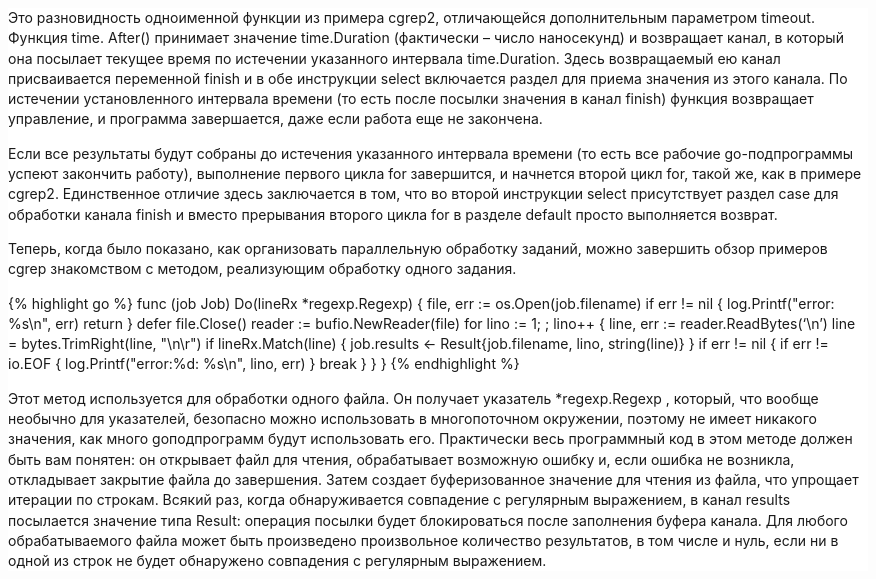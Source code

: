 Это разновидность одноименной функции из примера cgrep2, отличающейся дополнительным параметром timeout. Функция time.
After() принимает значение time.Duration (фактически – число
наносекунд) и возвращает канал, в который она посылает текущее
время по истечении указанного интервала time.Duration. Здесь возвращаемый ею канал присваивается переменной finish и в обе инструкции select включается раздел для приема значения из этого
канала. По истечении установленного интервала времени (то есть
после посылки значения в канал finish) функция возвращает управление, и программа завершается, даже если работа еще не закончена.

Если все результаты будут собраны до истечения указанного интервала времени (то есть все рабочие go-подпрограммы успеют закончить
работу), выполнение первого цикла for завершится, и начнется второй
цикл for, такой же, как в примере cgrep2. Единственное отличие здесь
заключается в том, что во второй инструкции select присутствует раздел case для обработки канала finish и вместо прерывания второго
цикла for в разделе default просто выполняется возврат.

Теперь, когда было показано, как организовать параллельную обработку заданий, можно завершить обзор примеров cgrep знакомством с методом, реализующим обработку одного задания.

{% highlight go %}
func (job Job) Do(lineRx *regexp.Regexp) {
	file, err := os.Open(job.filename)
	if err != nil {
		log.Printf("error: %s\n", err)
		return
	}
	defer file.Close()
	reader := bufio.NewReader(file)
	for lino := 1; ; lino++ {
		line, err := reader.ReadBytes(‘\n’)
		line = bytes.TrimRight(line, "\n\r")
		if lineRx.Match(line) {
			job.results <- Result{job.filename, lino, string(line)}
		}
		if err != nil {
			if err != io.EOF {
				log.Printf("error:%d: %s\n", lino, err)
			}
			break
		}
	}
}
{% endhighlight %}

Этот метод используется для обработки одного файла. Он получает указатель *regexp.Regexp , который, что вообще необычно
для указателей, безопасно можно использовать в многопоточном
окружении, поэтому не имеет никакого значения, как много goподпрограмм будут использовать его. Практически весь программный код в этом методе должен быть вам понятен: он открывает файл
для чтения, обрабатывает возможную ошибку и, если ошибка не возникла, откладывает закрытие файла до завершения. Затем создает
буферизованное значение для чтения из файла, что упрощает итерации по строкам. Всякий раз, когда обнаруживается совпадение с
регулярным выражением, в канал results посылается значение типа
Result: операция посылки будет блокироваться после заполнения
буфера канала. Для любого обрабатываемого файла может быть
произведено произвольное количество результатов, в том числе и
нуль, если ни в одной из строк не будет обнаружено совпадения с
регулярным выражением.
